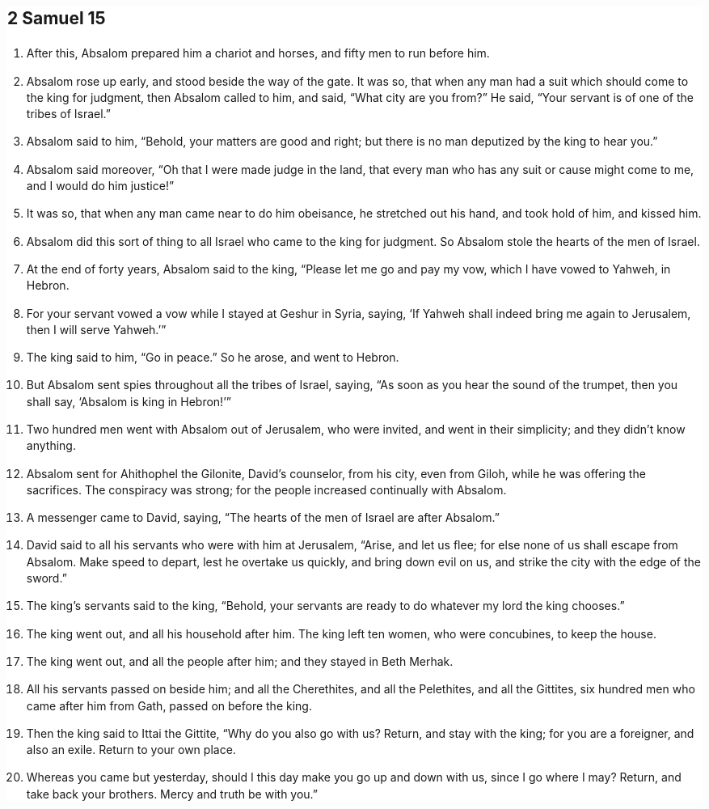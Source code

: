 ## 2 Samuel 15

1. After this, Absalom prepared him a chariot and horses, and fifty men to run before him.

2. Absalom rose up early, and stood beside the way of the gate. It was so, that when any man had a suit which should come to the king for judgment, then Absalom called to him, and said, “What city are you from?”   He said, “Your servant is of one of the tribes of Israel.”  

3.   Absalom said to him, “Behold, your matters are good and right; but there is no man deputized by the king to hear you.”

4. Absalom said moreover, “Oh that I were made judge in the land, that every man who has any suit or cause might come to me, and I would do him justice!”

5. It was so, that when any man came near to do him obeisance, he stretched out his hand, and took hold of him, and kissed him.

6. Absalom did this sort of thing to all Israel who came to the king for judgment. So Absalom stole the hearts of the men of Israel.

7. At the end of forty years, Absalom said to the king, “Please let me go and pay my vow, which I have vowed to Yahweh, in Hebron.

8. For your servant vowed a vow while I stayed at Geshur in Syria, saying, ‘If Yahweh shall indeed bring me again to Jerusalem, then I will serve Yahweh.’”  

9.   The king said to him, “Go in peace.”   So he arose, and went to Hebron.

10. But Absalom sent spies throughout all the tribes of Israel, saying, “As soon as you hear the sound of the trumpet, then you shall say, ‘Absalom is king in Hebron!’”

11. Two hundred men went with Absalom out of Jerusalem, who were invited, and went in their simplicity; and they didn’t know anything.

12. Absalom sent for Ahithophel the Gilonite, David’s counselor, from his city, even from Giloh, while he was offering the sacrifices. The conspiracy was strong; for the people increased continually with Absalom.

13. A messenger came to David, saying, “The hearts of the men of Israel are after Absalom.”  

14.   David said to all his servants who were with him at Jerusalem, “Arise, and let us flee; for else none of us shall escape from Absalom. Make speed to depart, lest he overtake us quickly, and bring down evil on us, and strike the city with the edge of the sword.”  

15.   The king’s servants said to the king, “Behold, your servants are ready to do whatever my lord the king chooses.”  

16.   The king went out, and all his household after him. The king left ten women, who were concubines, to keep the house.

17. The king went out, and all the people after him; and they stayed in Beth Merhak.

18. All his servants passed on beside him; and all the Cherethites, and all the Pelethites, and all the Gittites, six hundred men who came after him from Gath, passed on before the king.

19. Then the king said to Ittai the Gittite, “Why do you also go with us? Return, and stay with the king; for you are a foreigner, and also an exile. Return to your own place.

20. Whereas you came but yesterday, should I this day make you go up and down with us, since I go where I may? Return, and take back your brothers. Mercy and truth be with you.”  
